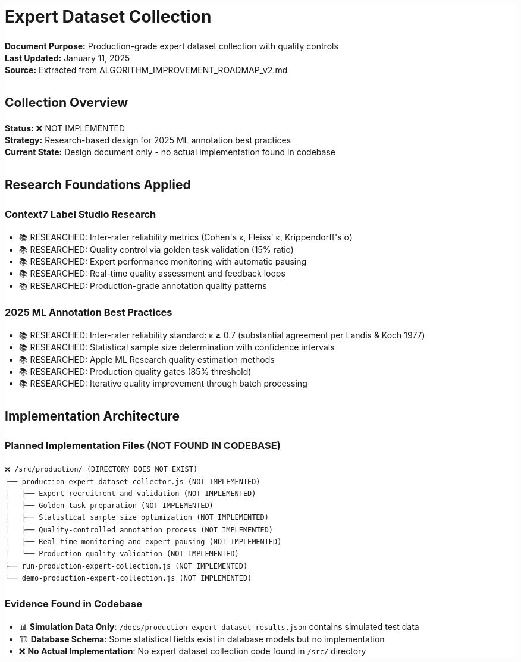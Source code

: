 # Expert Dataset Collection

**Document Purpose:** Production-grade expert dataset collection with quality controls  
**Last Updated:** January 11, 2025  
**Source:** Extracted from ALGORITHM_IMPROVEMENT_ROADMAP_v2.md

## Collection Overview

**Status:** ❌ NOT IMPLEMENTED  
**Strategy:** Research-based design for 2025 ML annotation best practices  
**Current State:** Design document only - no actual implementation found in codebase

## Research Foundations Applied

### Context7 Label Studio Research
- 📚 RESEARCHED: Inter-rater reliability metrics (Cohen's κ, Fleiss' κ, Krippendorff's α)
- 📚 RESEARCHED: Quality control via golden task validation (15% ratio)
- 📚 RESEARCHED: Expert performance monitoring with automatic pausing
- 📚 RESEARCHED: Real-time quality assessment and feedback loops
- 📚 RESEARCHED: Production-grade annotation quality patterns

### 2025 ML Annotation Best Practices
- 📚 RESEARCHED: Inter-rater reliability standard: κ ≥ 0.7 (substantial agreement per Landis & Koch 1977)
- 📚 RESEARCHED: Statistical sample size determination with confidence intervals
- 📚 RESEARCHED: Apple ML Research quality estimation methods
- 📚 RESEARCHED: Production quality gates (85% threshold)
- 📚 RESEARCHED: Iterative quality improvement through batch processing

## Implementation Architecture

### Planned Implementation Files (NOT FOUND IN CODEBASE)
```
❌ /src/production/ (DIRECTORY DOES NOT EXIST)
├── production-expert-dataset-collector.js (NOT IMPLEMENTED)
│   ├── Expert recruitment and validation (NOT IMPLEMENTED)
│   ├── Golden task preparation (NOT IMPLEMENTED)
│   ├── Statistical sample size optimization (NOT IMPLEMENTED)
│   ├── Quality-controlled annotation process (NOT IMPLEMENTED)
│   ├── Real-time monitoring and expert pausing (NOT IMPLEMENTED)
│   └── Production quality validation (NOT IMPLEMENTED)
├── run-production-expert-collection.js (NOT IMPLEMENTED)
└── demo-production-expert-collection.js (NOT IMPLEMENTED)
```

### Evidence Found in Codebase
- 📊 **Simulation Data Only**: `/docs/production-expert-dataset-results.json` contains simulated test data
- 🏗️ **Database Schema**: Some statistical fields exist in database models but no implementation
- ❌ **No Actual Implementation**: No expert dataset collection code found in `/src/` directory
